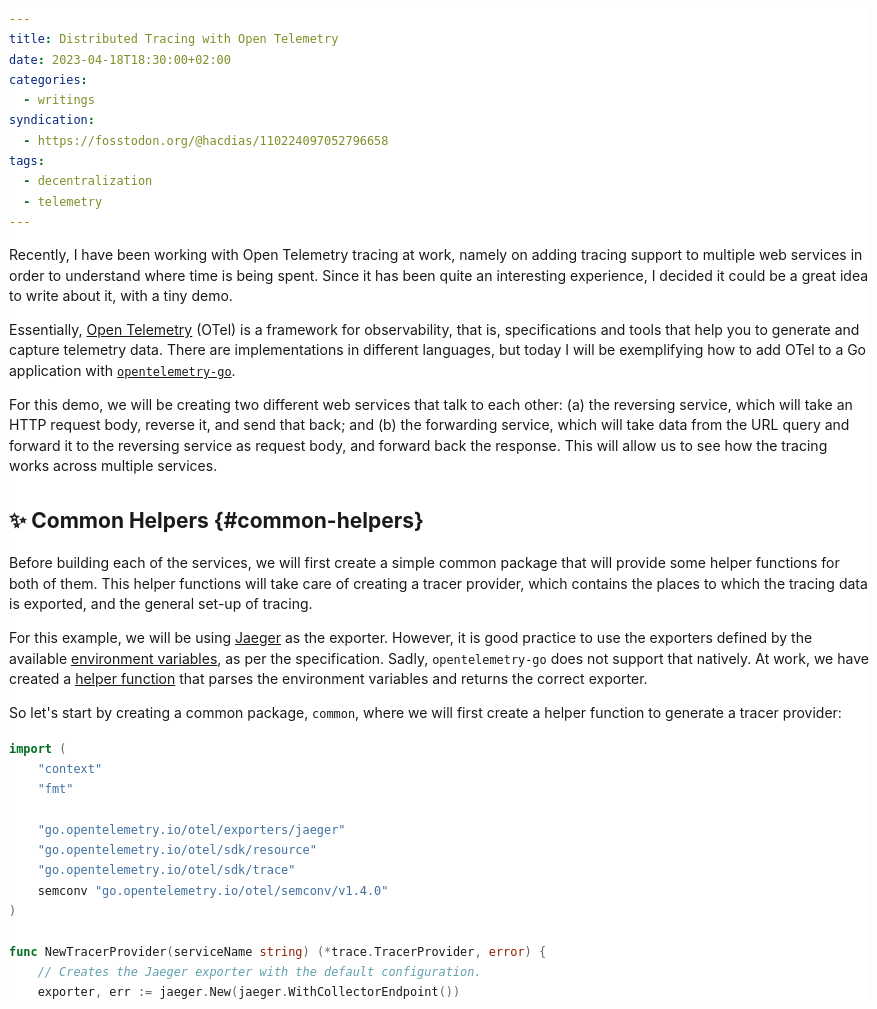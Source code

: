 ```yaml
---
title: Distributed Tracing with Open Telemetry
date: 2023-04-18T18:30:00+02:00
categories:
  - writings
syndication:
  - https://fosstodon.org/@hacdias/110224097052796658
tags:
  - decentralization
  - telemetry
---
```


Recently, I have been working with Open Telemetry tracing at work, namely on adding
tracing support to multiple web services in order to understand where time is being spent.
Since it has been quite an interesting experience, I decided it could be a great idea
to write about it, with a tiny demo.



Essentially, [Open Telemetry](https://opentelemetry.io/) (OTel) is a framework for observability,
that is, specifications and tools that help you to generate and capture telemetry data.
There are implementations in different languages, but today I will be exemplifying how to add
OTel to a Go application with [`opentelemetry-go`](https://github.com/open-telemetry/opentelemetry-go).

For this demo, we will be creating two different web services that talk to each other:
(a) the reversing service, which will take an HTTP request body, reverse it, and send that back; and
(b) the forwarding service, which will take data from the URL query and forward it to the reversing
service as request body, and forward back the response. This will allow us to see how the tracing
works across multiple services.

## ✨ Common Helpers {#common-helpers}

Before building each of the services, we will first create a simple common package that will
provide some helper functions for both of them. This helper functions will take care of creating
a tracer provider, which contains the places to which the tracing data is exported, and the general
set-up of tracing.

For this example, we will be using [Jaeger](https://www.jaegertracing.io/) as the exporter.
However, it is good practice to use the exporters defined by the available [environment variables](https://github.com/open-telemetry/opentelemetry-specification/blob/main/specification/sdk-environment-variables.md),
as per the specification. Sadly, `opentelemetry-go` does not support that natively. At work,
we have created a [helper function](https://github.com/ipfs/kubo/blob/78895a11848a9ddab05231b7cbde99b406f1a01c/tracing/tracing.go) that parses the environment variables and returns the correct exporter.

So let's start by creating a common package, `common`, where we will first create
a helper function to generate a tracer provider:

```go
import (
	"context"
	"fmt"

	"go.opentelemetry.io/otel/exporters/jaeger"
	"go.opentelemetry.io/otel/sdk/resource"
	"go.opentelemetry.io/otel/sdk/trace"
	semconv "go.opentelemetry.io/otel/semconv/v1.4.0"
)

func NewTracerProvider(serviceName string) (*trace.TracerProvider, error) {
	// Creates the Jaeger exporter with the default configuration.
	exporter, err := jaeger.New(jaeger.WithCollectorEndpoint())
```